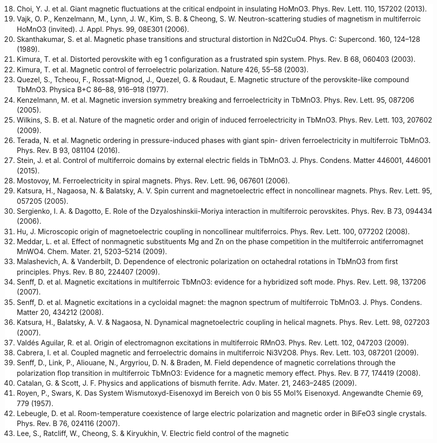 18. Choi, Y. J. et al. Giant magnetic ﬂuctuations at the critical endpoint in
insulating HoMnO3. Phys. Rev. Lett. 110, 157202 (2013).
19. Vajk, O. P., Kenzelmann, M., Lynn, J. W., Kim, S. B. & Cheong, S. W.
Neutron-scattering studies of magnetism in multiferroic HoMnO3 (invited).
J. Appl. Phys. 99, 08E301 (2006).
20. Skanthakumar, S. et al. Magnetic phase transitions and structural distortion in
Nd2CuO4. Phys. C: Supercond. 160, 124–128 (1989).
21. Kimura, T. et al. Distorted perovskite with eg
1 conﬁguration as a frustrated
spin system. Phys. Rev. B 68, 060403 (2003).
22. Kimura, T. et al. Magnetic control of ferroelectric polarization. Nature 426,
55–58 (2003).
23. Quezel, S., Tcheou, F., Rossat-Mignod, J., Quezel, G. & Roudaut, E. Magnetic
structure of the perovskite-like compound TbMnO3. Physica B+C 86–88,
916–918 (1977).
24. Kenzelmann, M. et al. Magnetic inversion symmetry breaking and ferroelectricity
in TbMnO3. Phys. Rev. Lett. 95, 087206 (2005).
25. Wilkins, S. B. et al. Nature of the magnetic order and origin of induced
ferroelectricity in TbMnO3. Phys. Rev. Lett. 103, 207602 (2009).
26. Terada, N. et al. Magnetic ordering in pressure-induced phases with giant spin-
driven ferroelectricity in multiferroic TbMnO3. Phys. Rev. B 93, 081104 (2016).
27. Stein, J. et al. Control of multiferroic domains by external electric ﬁelds
in TbMnO3. J. Phys. Condens. Matter 446001, 446001 (2015).
28. Mostovoy, M. Ferroelectricity in spiral magnets. Phys. Rev. Lett. 96, 067601 (2006).
29. Katsura, H., Nagaosa, N. & Balatsky, A. V. Spin current and magnetoelectric effect
in noncollinear magnets. Phys. Rev. Lett. 95, 057205 (2005).
30. Sergienko, I. A. & Dagotto, E. Role of the Dzyaloshinskii-Moriya interaction in
multiferroic perovskites. Phys. Rev. B 73, 094434 (2006).
31. Hu,
J.
Microscopic
origin
of
magnetoelectric
coupling
in
noncollinear
multiferroics. Phys. Rev. Lett. 100, 077202 (2008).
32. Meddar, L. et al. Effect of nonmagnetic substituents Mg and Zn on the phase
competition in the multiferroic antiferromagnet MnWO4. Chem. Mater. 21,
5203–5214 (2009).
33. Malashevich, A. & Vanderbilt, D. Dependence of electronic polarization on
octahedral rotations in TbMnO3 from ﬁrst principles. Phys. Rev. B 80, 224407
(2009).
34. Senff, D. et al. Magnetic excitations in multiferroic TbMnO3: evidence for a
hybridized soft mode. Phys. Rev. Lett. 98, 137206 (2007).
35. Senff, D. et al. Magnetic excitations in a cycloidal magnet: the magnon spectrum
of multiferroic TbMnO3. J. Phys. Condens. Matter 20, 434212 (2008).
36. Katsura, H., Balatsky, A. V. & Nagaosa, N. Dynamical magnetoelectric coupling in
helical magnets. Phys. Rev. Lett. 98, 027203 (2007).
37. Valdés Aguilar, R. et al. Origin of electromagnon excitations in multiferroic
RMnO3. Phys. Rev. Lett. 102, 047203 (2009).
38. Cabrera, I. et al. Coupled magnetic and ferroelectric domains in multiferroic
Ni3V2O8. Phys. Rev. Lett. 103, 087201 (2009).
39. Senff, D., Link, P., Aliouane, N., Argyriou, D. N. & Braden, M. Field dependence of
magnetic correlations through the polarization ﬂop transition in multiferroic
TbMnO3: Evidence for a magnetic memory effect. Phys. Rev. B 77, 174419 (2008).
40. Catalan, G. & Scott, J. F. Physics and applications of bismuth ferrite. Adv. Mater.
21, 2463–2485 (2009).
41. Royen, P., Swars, K. Das System Wismutoxyd-Eisenoxyd im Bereich von 0 bis 55
Mol% Eisenoxyd. Angewandte Chemie 69, 779 (1957).
42. Lebeugle, D. et al. Room-temperature coexistence of large electric polarization
and magnetic order in BiFeO3 single crystals. Phys. Rev. B 76, 024116 (2007).
43. Lee, S., Ratcliff, W., Cheong, S. & Kiryukhin, V. Electric ﬁeld control of the magnetic